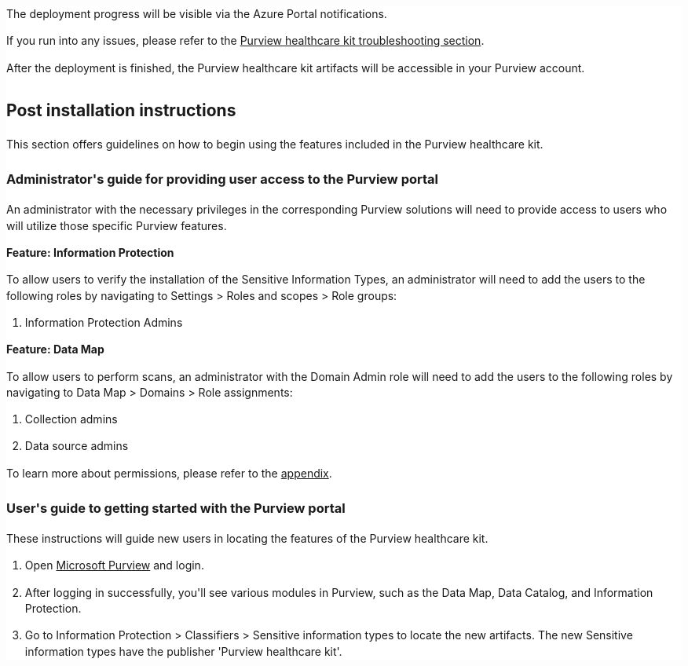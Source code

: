 The deployment progress will be visible via the Azure Portal
notifications.

If you run into any issues, please refer to the [Purview healthcare kit
troubleshooting
section](#common-purview-healthcare-kit-installation-errors).

After the deployment is finished, the Purview healthcare kit artifacts
will be accessible in your Purview account.

## Post installation instructions

This section offers guidelines on how to begin using the features
included in the Purview healthcare kit.

### Administrator's guide for providing user access to the Purview portal

An administrator with the necessary privileges in the corresponding
Purview solutions will need to provide access to users who will utilize
those specific Purview features.

**Feature: Information Protection**

To allow users to verify the installation of the Sensitive Information
Types, an administrator will need to add the users to the following
roles by navigating to Settings \> Roles and scopes \> Role groups:

1.  Information Protection Admins

**Feature: Data Map**

To allow users to perform scans, an administrator with the Domain Admin
role will need to add the users to the following roles by navigating to
Data Map \> Domains \> Role assignments:

1.  Collection admins

2.  Data source admins

To learn more about permissions, please refer to the
[appendix](#_10.2_Understanding_permissions).

### User's guide to getting started with the Purview portal

These instructions will guide new users in locating the features of the
Purview healthcare kit.

1.  Open [Microsoft Purview](https://purview.microsoft.com) and login.

2.  After logging in successfully, you'll see various modules in
    Purview, such as the Data Map, Data Catalog, and Information
    Protection.

3.  Go to Information Protection \> Classifiers \> Sensitive information
    types to locate the new artifacts. The new Sensitive information
    types have the publisher 'Purview healthcare kit'.
